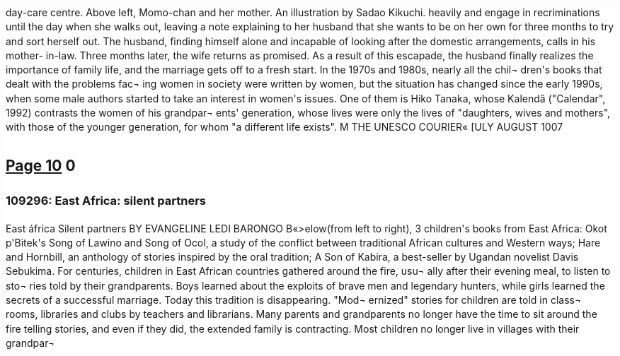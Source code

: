 day-care centre.
Above left, Momo-chan and her
mother. An illustration by
Sadao Kikuchi.
heavily and engage in recriminations until
the day when she walks out, leaving a note
explaining to her husband that she wants to be
on her own for three months to try and sort
herself out. The husband, finding himself
alone and incapable of looking after the
domestic arrangements, calls in his mother-
in-law. Three months later, the wife returns
as promised. As a result of this escapade, the
husband finally realizes the importance of
family life, and the marriage gets off to a fresh
start.
In the 1970s and 1980s, nearly all the chil¬
dren's books that dealt with the problems fac¬
ing women in society were written by women,
but the situation has changed since the early
1990s, when some male authors started to take
an interest in women's issues. One of them is
Hiko Tanaka, whose Kalendâ ("Calendar",
1992) contrasts the women of his grandpar¬
ents' generation, whose lives were only the
lives of "daughters, wives and mothers", with
those of the younger generation, for whom "a
different life exists". M
THE UNESCO COURIER« [ULY AUGUST 1007
## [Page 10](https://demo.humlab.umu.se/courier/109515engo.pdf#page=10) 0
### 109296: East Africa: silent partners
East áfrica
Silent partners
BY EVANGELINE LEDI BARONGO
B«>elow(from left to right),
3 children's books from East
Africa: Okot p'Bitek's Song of
Lawino and Song of Ocol, a
study of the conflict between
traditional African cultures
and Western ways; Hare and
Hornbill, an anthology of
stories inspired by the oral
tradition; A Son of Kabira, a
best-seller by Ugandan novelist
Davis Sebukima.
For centuries, children in East African
countries gathered around the fire, usu¬
ally after their evening meal, to listen to sto¬
ries told by their grandparents. Boys learned
about the exploits of brave men and legendary
hunters, while girls learned the secrets of a
successful marriage.
Today this tradition is disappearing. "Mod¬
ernized" stories for children are told in class¬
rooms, libraries and clubs by teachers and
librarians. Many parents and grandparents no
longer have the time to sit around the fire
telling stories, and even if they did, the
extended family is contracting. Most children
no longer live in villages with their grandpar¬